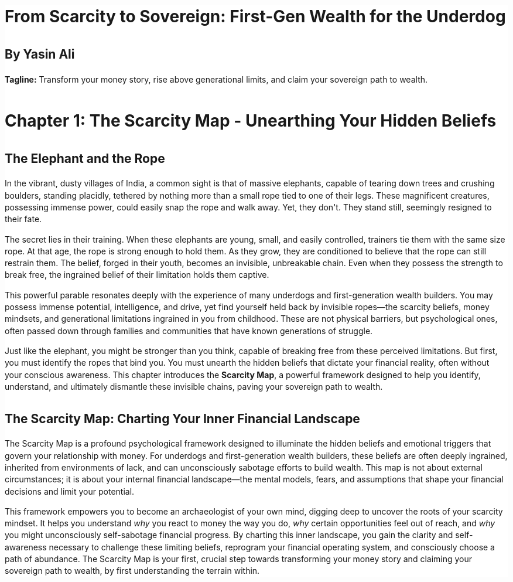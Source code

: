 # From Scarcity to Sovereign: First-Gen Wealth for the Underdog

## By Yasin Ali

**Tagline:** Transform your money story, rise above generational limits, and claim your sovereign path to wealth.




# Chapter 1: The Scarcity Map - Unearthing Your Hidden Beliefs

## The Elephant and the Rope

In the vibrant, dusty villages of India, a common sight is that of massive elephants, capable of tearing down trees and crushing boulders, standing placidly, tethered by nothing more than a small rope tied to one of their legs. These magnificent creatures, possessing immense power, could easily snap the rope and walk away. Yet, they don't. They stand still, seemingly resigned to their fate.

The secret lies in their training. When these elephants are young, small, and easily controlled, trainers tie them with the same size rope. At that age, the rope is strong enough to hold them. As they grow, they are conditioned to believe that the rope can still restrain them. The belief, forged in their youth, becomes an invisible, unbreakable chain. Even when they possess the strength to break free, the ingrained belief of their limitation holds them captive.

This powerful parable resonates deeply with the experience of many underdogs and first-generation wealth builders. You may possess immense potential, intelligence, and drive, yet find yourself held back by invisible ropes—the scarcity beliefs, money mindsets, and generational limitations ingrained in you from childhood. These are not physical barriers, but psychological ones, often passed down through families and communities that have known generations of struggle.

Just like the elephant, you might be stronger than you think, capable of breaking free from these perceived limitations. But first, you must identify the ropes that bind you. You must unearth the hidden beliefs that dictate your financial reality, often without your conscious awareness. This chapter introduces the **Scarcity Map**, a powerful framework designed to help you identify, understand, and ultimately dismantle these invisible chains, paving your sovereign path to wealth.

## The Scarcity Map: Charting Your Inner Financial Landscape

The Scarcity Map is a profound psychological framework designed to illuminate the hidden beliefs and emotional triggers that govern your relationship with money. For underdogs and first-generation wealth builders, these beliefs are often deeply ingrained, inherited from environments of lack, and can unconsciously sabotage efforts to build wealth. This map is not about external circumstances; it is about your internal financial landscape—the mental models, fears, and assumptions that shape your financial decisions and limit your potential.

This framework empowers you to become an archaeologist of your own mind, digging deep to uncover the roots of your scarcity mindset. It helps you understand *why* you react to money the way you do, *why* certain opportunities feel out of reach, and *why* you might unconsciously self-sabotage financial progress. By charting this inner landscape, you gain the clarity and self-awareness necessary to challenge these limiting beliefs, reprogram your financial operating system, and consciously choose a path of abundance. The Scarcity Map is your first, crucial step towards transforming your money story and claiming your sovereign path to wealth, by first understanding the terrain within.
